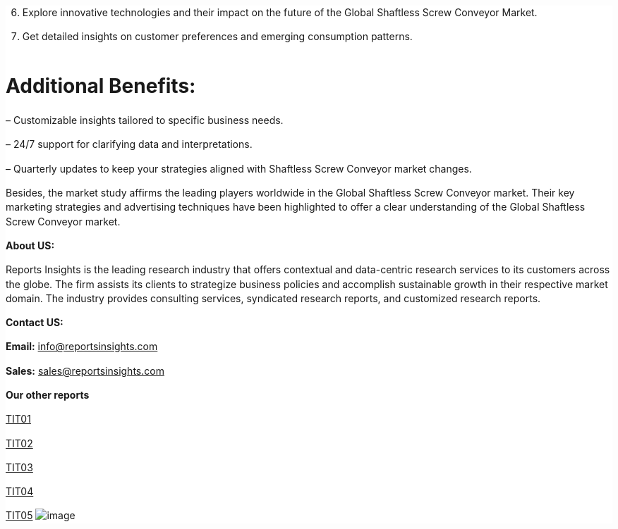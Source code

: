 6. Explore innovative technologies and their impact on the future of the Global Shaftless Screw Conveyor Market.

7. Get detailed insights on customer preferences and emerging consumption patterns.

# <strong>Additional Benefits:</strong>

– Customizable insights tailored to specific business needs.

– 24/7 support for clarifying data and interpretations.

– Quarterly updates to keep your strategies aligned with Shaftless Screw Conveyor market changes.

Besides, the market study affirms the leading players worldwide in the Global Shaftless Screw Conveyor market. Their key marketing strategies and advertising techniques have been highlighted to offer a clear understanding of the Global Shaftless Screw Conveyor market.

<strong><strong>About US</strong>:</strong>

Reports Insights is the leading research industry that offers contextual and data-centric research services to its customers across the globe. The firm assists its clients to strategize business policies and accomplish sustainable growth in their respective market domain. The industry provides consulting services, syndicated research reports, and customized research reports.

<strong>Contact US:</strong>

<p class=><b>Email:</b> <a href=mailto:info@reportsinsights.com>info@reportsinsights.com</a></p>
<p class=><b>Sales:</b> <a href=mailto:sales@reportsinsights.com>sales@reportsinsights.com</a></p>

<strong>Our other reports</strong>

<a href=LIN01>TIT01</a>

<a href=LIN02>TIT02</a>

<a href=LIN03>TIT03</a>

<a href=LIN04>TIT04</a>

<a href=LIN05>TIT05</a>
![image](https://github.com/user-attachments/assets/0a035941-2948-4440-aed3-262c26f76108)
